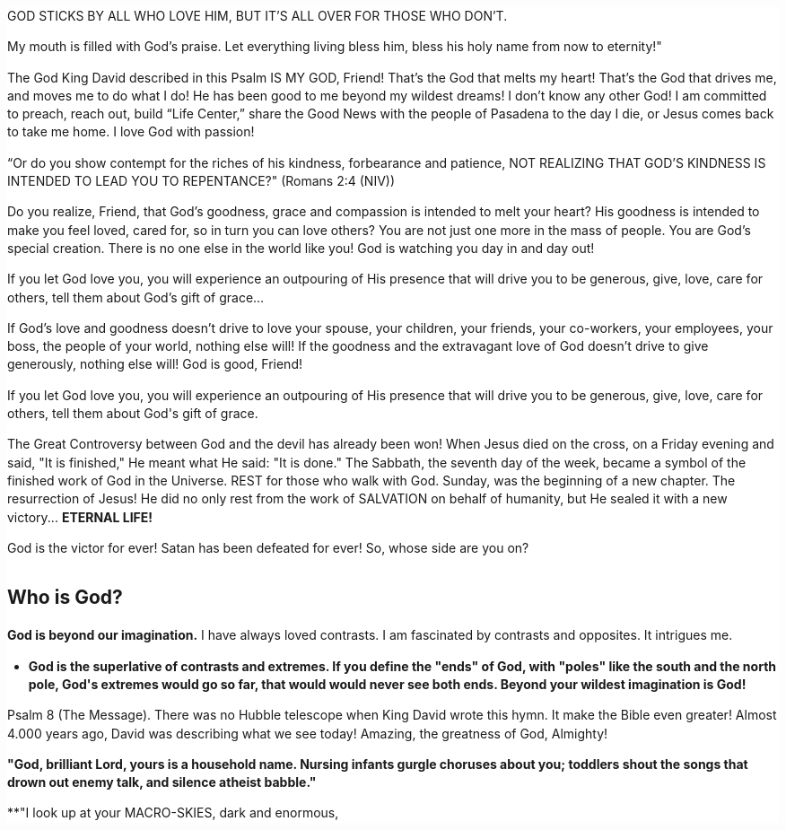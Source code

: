 GOD STICKS BY ALL WHO LOVE HIM, BUT IT’S ALL OVER FOR THOSE WHO DON’T.

My mouth is filled with God’s praise. Let everything living bless him, bless his holy name from now to eternity!"

The God King David described in this Psalm IS MY GOD, Friend! That’s the God that melts my heart! That’s the God that drives me, and moves me to do what I do! He has been good to me beyond my wildest dreams! I don’t know any other God! I am committed to preach, reach out, build “Life Center,” share the Good News with the people of Pasadena to the day I die, or Jesus comes back to take me home. I love God with passion!

“Or do you show contempt for the riches of his kindness, forbearance and patience, NOT REALIZING THAT GOD’S KINDNESS IS INTENDED TO LEAD YOU TO REPENTANCE?" (Romans 2:4 (NIV))

Do you realize, Friend, that God’s goodness, grace and compassion is intended to melt your heart? His goodness is intended to make you feel loved, cared for, so in turn you can love others? You are not just one more in the mass of people. You are God’s special creation. There is no one else in the world like you! God is watching you day in and day out!

If you let God love you, you will experience an outpouring of His presence that will drive you to be generous, give, love, care for others, tell them about God’s gift of grace…

If God’s love and goodness doesn’t drive to love your spouse, your children, your friends, your co-workers, your employees, your boss, the people of your world, nothing else will! If the goodness and the extravagant love of God doesn’t drive to give generously, nothing else will! God is good, Friend!

If you let God love you, you will experience an outpouring of His presence that will drive you to be generous, give, love, care for others, tell them about God's gift of grace.

The Great Controversy between God and the devil has already been won! When Jesus died on the cross, on a Friday evening and said, "It is finished," He meant what He said: "It is done." The Sabbath, the seventh day of the week, became a symbol of the finished work of God in the Universe. REST for those who walk with God. Sunday, was the beginning of a new chapter. The resurrection of Jesus! He did no only rest from the work of SALVATION on behalf of humanity, but He sealed it with a new victory... **ETERNAL LIFE!**

God is the victor for ever! Satan has been defeated for ever! So, whose side are you on?

## Who is God?

**God is beyond our imagination.** I have always loved contrasts. I am fascinated by contrasts and opposites. It intrigues me.

* **God is the superlative of contrasts and extremes. If you define the "ends" of God, with "poles" like the south and the north pole, God's extremes would go so far, that would would never see both ends. Beyond your wildest imagination is God!**


Psalm 8 (The Message). There was no Hubble telescope when King David wrote this hymn. It make the Bible even greater! Almost 4.000 years ago, David was describing what we see today! Amazing, the greatness of God, Almighty!

**"God, brilliant Lord, yours is a household name. Nursing infants gurgle choruses about you; toddlers shout the songs that drown out enemy talk, and silence atheist babble."**

**"I look up at your MACRO-SKIES, dark and enormous,
